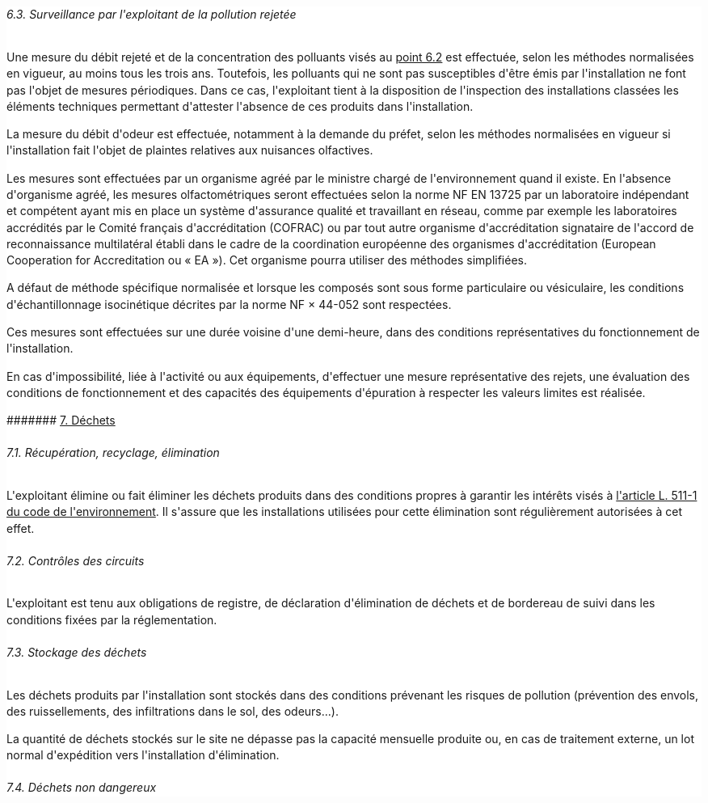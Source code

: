 ###### 6.3. Surveillance par l'exploitant de la pollution rejetée

Une mesure du débit rejeté et de la concentration des polluants visés au [point 6.2](#62-valeurs-limites-et-conditions-de-rejet) est effectuée, selon les méthodes normalisées en vigueur, au moins tous les trois ans. Toutefois, les polluants qui ne sont pas susceptibles d'être émis par l'installation ne font pas l'objet de mesures périodiques. Dans ce cas, l'exploitant tient à la disposition de l'inspection des installations classées les éléments techniques permettant d'attester l'absence de ces produits dans l'installation.

La mesure du débit d'odeur est effectuée, notamment à la demande du préfet, selon les méthodes normalisées en vigueur si l'installation fait l'objet de plaintes relatives aux nuisances olfactives.

Les mesures sont effectuées par un organisme agréé par le ministre chargé de l'environnement quand il existe. En l'absence d'organisme agréé, les mesures olfactométriques seront effectuées selon la norme NF EN 13725 par un laboratoire indépendant et compétent ayant mis en place un système d'assurance qualité et travaillant en réseau, comme par exemple les laboratoires accrédités par le Comité français d'accréditation (COFRAC) ou par tout autre organisme d'accréditation signataire de l'accord de reconnaissance multilatéral établi dans le cadre de la coordination européenne des organismes d'accréditation (European Cooperation for Accreditation ou « EA »). Cet organisme pourra utiliser des méthodes simplifiées.

A défaut de méthode spécifique normalisée et lorsque les composés sont sous forme particulaire ou vésiculaire, les conditions d'échantillonnage isocinétique décrites par la norme NF × 44-052 sont respectées.

Ces mesures sont effectuées sur une durée voisine d'une demi-heure, dans des conditions représentatives du fonctionnement de l'installation.

En cas d'impossibilité, liée à l'activité ou aux équipements, d'effectuer une mesure représentative des rejets, une évaluation des conditions de fonctionnement et des capacités des équipements d'épuration à respecter les valeurs limites est réalisée.

####### [7. Déchets](#7-déchets)

###### 7.1. Récupération, recyclage, élimination

L'exploitant élimine ou fait éliminer les déchets produits dans des conditions propres à garantir les intérêts visés à [l'article L. 511-1 du code de l'environnement](https://aida.ineris.fr/consultation_document/lmv1_8917#Article_L._511-1). Il s'assure que les installations utilisées pour cette élimination sont régulièrement autorisées à cet effet.

###### 7.2. Contrôles des circuits

L'exploitant est tenu aux obligations de registre, de déclaration d'élimination de déchets et de bordereau de suivi dans les conditions fixées par la réglementation.

###### 7.3. Stockage des déchets

Les déchets produits par l'installation sont stockés dans des conditions prévenant les risques de pollution (prévention des envols, des ruissellements, des infiltrations dans le sol, des odeurs...).

La quantité de déchets stockés sur le site ne dépasse pas la capacité mensuelle produite ou, en cas de traitement externe, un lot normal d'expédition vers l'installation d'élimination.

###### 7.4. Déchets non dangereux
